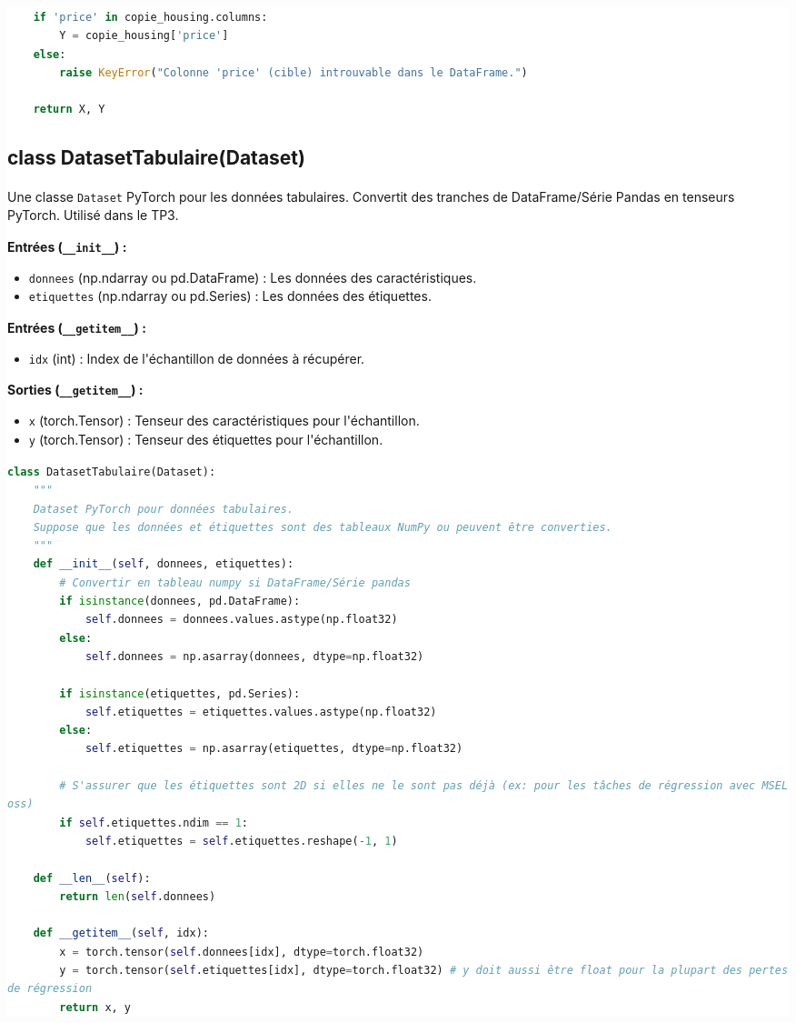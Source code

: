 ```python
    if 'price' in copie_housing.columns:
        Y = copie_housing['price']
    else:
        raise KeyError("Colonne 'price' (cible) introuvable dans le DataFrame.")
        
    return X, Y
```

## class DatasetTabulaire(Dataset)
Une classe `Dataset` PyTorch pour les données tabulaires.
Convertit des tranches de DataFrame/Série Pandas en tenseurs PyTorch.
Utilisé dans le TP3.

**Entrées (`__init__`) :**
- `donnees` (np.ndarray ou pd.DataFrame) : Les données des caractéristiques.
- `etiquettes` (np.ndarray ou pd.Series) : Les données des étiquettes.

**Entrées (`__getitem__`) :**
- `idx` (int) : Index de l'échantillon de données à récupérer.

**Sorties (`__getitem__`) :**
- `x` (torch.Tensor) : Tenseur des caractéristiques pour l'échantillon.
- `y` (torch.Tensor) : Tenseur des étiquettes pour l'échantillon.

```python
class DatasetTabulaire(Dataset):
    """
    Dataset PyTorch pour données tabulaires.
    Suppose que les données et étiquettes sont des tableaux NumPy ou peuvent être converties.
    """
    def __init__(self, donnees, etiquettes):
        # Convertir en tableau numpy si DataFrame/Série pandas
        if isinstance(donnees, pd.DataFrame):
            self.donnees = donnees.values.astype(np.float32)
        else:
            self.donnees = np.asarray(donnees, dtype=np.float32)
            
        if isinstance(etiquettes, pd.Series):
            self.etiquettes = etiquettes.values.astype(np.float32)
        else:
            self.etiquettes = np.asarray(etiquettes, dtype=np.float32)

        # S'assurer que les étiquettes sont 2D si elles ne le sont pas déjà (ex: pour les tâches de régression avec MSELoss)
        if self.etiquettes.ndim == 1:
            self.etiquettes = self.etiquettes.reshape(-1, 1)

    def __len__(self):
        return len(self.donnees)

    def __getitem__(self, idx):
        x = torch.tensor(self.donnees[idx], dtype=torch.float32)
        y = torch.tensor(self.etiquettes[idx], dtype=torch.float32) # y doit aussi être float pour la plupart des pertes de régression
        return x, y
```
